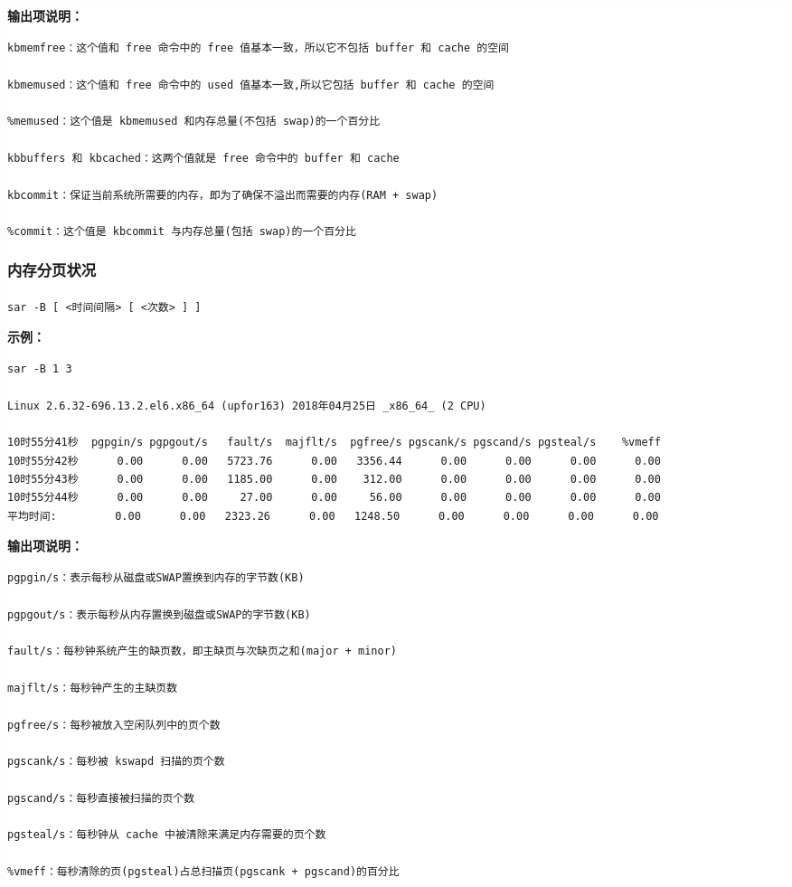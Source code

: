 **输出项说明：**

```
kbmemfree：这个值和 free 命令中的 free 值基本一致，所以它不包括 buffer 和 cache 的空间

kbmemused：这个值和 free 命令中的 used 值基本一致,所以它包括 buffer 和 cache 的空间

%memused：这个值是 kbmemused 和内存总量(不包括 swap)的一个百分比

kbbuffers 和 kbcached：这两个值就是 free 命令中的 buffer 和 cache

kbcommit：保证当前系统所需要的内存，即为了确保不溢出而需要的内存(RAM + swap)

%commit：这个值是 kbcommit 与内存总量(包括 swap)的一个百分比
```

### 内存分页状况

```
sar -B [ <时间间隔> [ <次数> ] ]

```

**示例：**

```
sar -B 1 3

Linux 2.6.32-696.13.2.el6.x86_64 (upfor163) 2018年04月25日 _x86_64_ (2 CPU)

10时55分41秒  pgpgin/s pgpgout/s   fault/s  majflt/s  pgfree/s pgscank/s pgscand/s pgsteal/s    %vmeff
10时55分42秒      0.00      0.00   5723.76      0.00   3356.44      0.00      0.00      0.00      0.00
10时55分43秒      0.00      0.00   1185.00      0.00    312.00      0.00      0.00      0.00      0.00
10时55分44秒      0.00      0.00     27.00      0.00     56.00      0.00      0.00      0.00      0.00
平均时间:         0.00      0.00   2323.26      0.00   1248.50      0.00      0.00      0.00      0.00
```

**输出项说明：**

```
pgpgin/s：表示每秒从磁盘或SWAP置换到内存的字节数(KB)

pgpgout/s：表示每秒从内存置换到磁盘或SWAP的字节数(KB)

fault/s：每秒钟系统产生的缺页数，即主缺页与次缺页之和(major + minor)

majflt/s：每秒钟产生的主缺页数

pgfree/s：每秒被放入空闲队列中的页个数

pgscank/s：每秒被 kswapd 扫描的页个数

pgscand/s：每秒直接被扫描的页个数

pgsteal/s：每秒钟从 cache 中被清除来满足内存需要的页个数

%vmeff：每秒清除的页(pgsteal)占总扫描页(pgscank + pgscand)的百分比
```
